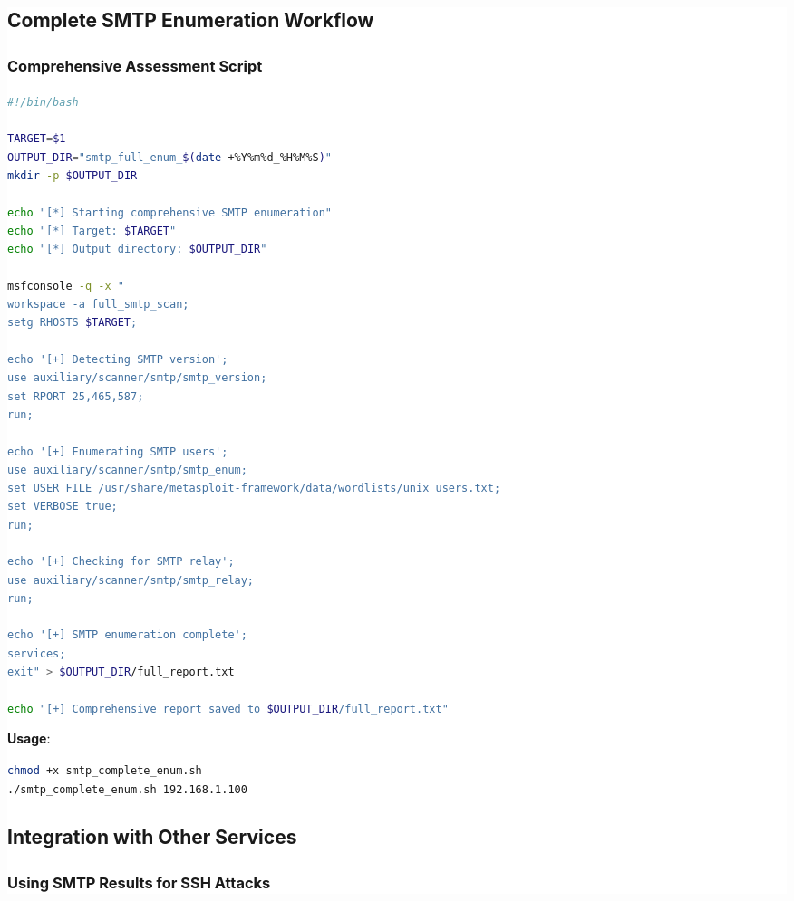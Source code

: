 ## Complete SMTP Enumeration Workflow

### Comprehensive Assessment Script

```bash
#!/bin/bash

TARGET=$1
OUTPUT_DIR="smtp_full_enum_$(date +%Y%m%d_%H%M%S)"
mkdir -p $OUTPUT_DIR

echo "[*] Starting comprehensive SMTP enumeration"
echo "[*] Target: $TARGET"
echo "[*] Output directory: $OUTPUT_DIR"

msfconsole -q -x "
workspace -a full_smtp_scan;
setg RHOSTS $TARGET;

echo '[+] Detecting SMTP version';
use auxiliary/scanner/smtp/smtp_version;
set RPORT 25,465,587;
run;

echo '[+] Enumerating SMTP users';
use auxiliary/scanner/smtp/smtp_enum;
set USER_FILE /usr/share/metasploit-framework/data/wordlists/unix_users.txt;
set VERBOSE true;
run;

echo '[+] Checking for SMTP relay';
use auxiliary/scanner/smtp/smtp_relay;
run;

echo '[+] SMTP enumeration complete';
services;
exit" > $OUTPUT_DIR/full_report.txt

echo "[+] Comprehensive report saved to $OUTPUT_DIR/full_report.txt"
```

**Usage**:

```bash
chmod +x smtp_complete_enum.sh
./smtp_complete_enum.sh 192.168.1.100
```

## Integration with Other Services

### Using SMTP Results for SSH Attacks
